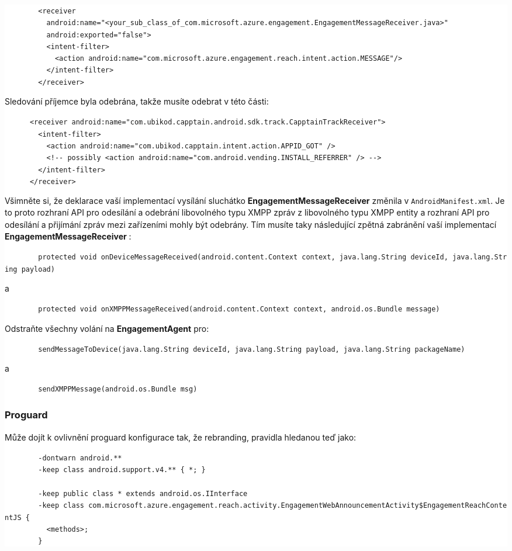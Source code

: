             <receiver
              android:name="<your_sub_class_of_com.microsoft.azure.engagement.EngagementMessageReceiver.java>"
              android:exported="false">
              <intent-filter>
                <action android:name="com.microsoft.azure.engagement.reach.intent.action.MESSAGE"/>
              </intent-filter>
            </receiver>

Sledování příjemce byla odebrána, takže musíte odebrat v této části:

          <receiver android:name="com.ubikod.capptain.android.sdk.track.CapptainTrackReceiver">
            <intent-filter>
              <action android:name="com.ubikod.capptain.intent.action.APPID_GOT" />
              <!-- possibly <action android:name="com.android.vending.INSTALL_REFERRER" /> -->
            </intent-filter>
          </receiver>

Všimněte si, že deklarace vaší implementací vysílání sluchátko **EngagementMessageReceiver** změnila v `AndroidManifest.xml`. Je to proto rozhraní API pro odesílání a odebrání libovolného typu XMPP zpráv z libovolného typu XMPP entity a rozhraní API pro odesílání a přijímání zpráv mezi zařízeními mohly být odebrány. Tím musíte taky následující zpětná zabránění vaší implementací **EngagementMessageReceiver** :

            protected void onDeviceMessageReceived(android.content.Context context, java.lang.String deviceId, java.lang.String payload)

a

            protected void onXMPPMessageReceived(android.content.Context context, android.os.Bundle message)

Odstraňte všechny volání na **EngagementAgent** pro:

            sendMessageToDevice(java.lang.String deviceId, java.lang.String payload, java.lang.String packageName)

a

            sendXMPPMessage(android.os.Bundle msg)

### <a name="proguard"></a>Proguard

Může dojít k ovlivnění proguard konfigurace tak, že rebranding, pravidla hledanou teď jako:

            -dontwarn android.**
            -keep class android.support.v4.** { *; }
            
            -keep public class * extends android.os.IInterface
            -keep class com.microsoft.azure.engagement.reach.activity.EngagementWebAnnouncementActivity$EngagementReachContentJS {
              <methods>;
            }
 
